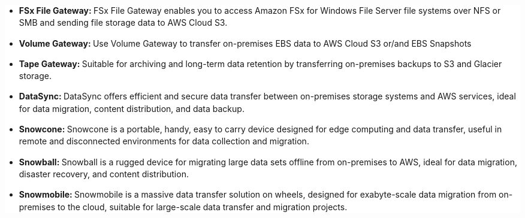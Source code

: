 - <b>FSx File Gateway: </b>FSx File Gateway enables you to access Amazon FSx for Windows File Server file systems over NFS or SMB and sending file storage data to AWS Cloud S3.

- <b>Volume Gateway: </b>Use Volume Gateway to transfer on-premises EBS data to AWS Cloud S3 or/and EBS Snapshots

- <b>Tape Gateway: </b>Suitable for archiving and long-term data retention by transferring on-premises backups to S3 and Glacier storage.

- <b>DataSync: </b>DataSync offers efficient and secure data transfer between on-premises storage systems and AWS services, ideal for data migration, content distribution, and data backup.

- <b>Snowcone: </b>Snowcone is a portable, handy, easy to carry device designed for edge computing and data transfer, useful in remote and disconnected environments for data collection and migration.

- <b>Snowball: </b>Snowball is a rugged device for migrating large data sets offline from on-premises to AWS, ideal for data migration, disaster recovery, and content distribution.

- <b>Snowmobile: </b> Snowmobile is a massive data transfer solution on wheels, designed for exabyte-scale data migration from on-premises to the cloud, suitable for large-scale data transfer and migration projects.

